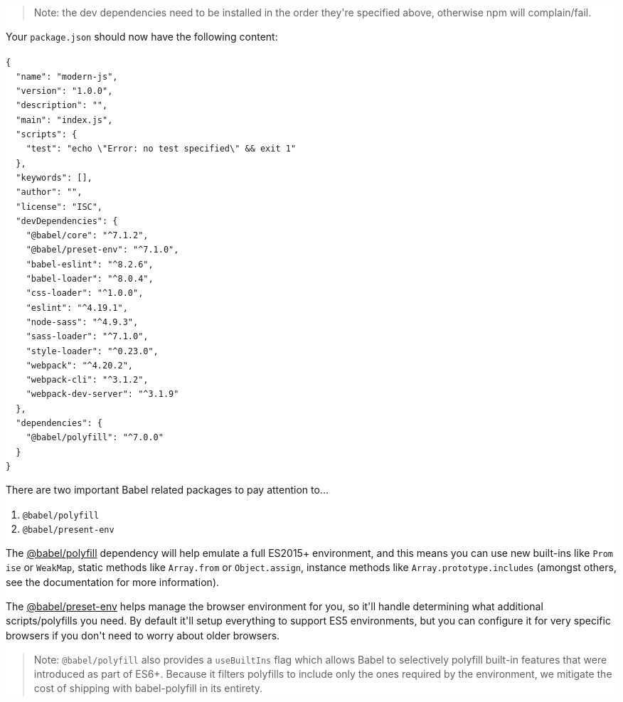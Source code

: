 > Note: the dev dependencies need to be installed in the order they're specified above, otherwise npm will complain/fail.

Your `package.json` should now have the following content:

```
{
  "name": "modern-js",
  "version": "1.0.0",
  "description": "",
  "main": "index.js",
  "scripts": {
    "test": "echo \"Error: no test specified\" && exit 1"
  },
  "keywords": [],
  "author": "",
  "license": "ISC",
  "devDependencies": {
    "@babel/core": "^7.1.2",
    "@babel/preset-env": "^7.1.0",
    "babel-eslint": "^8.2.6",
    "babel-loader": "^8.0.4",
    "css-loader": "^1.0.0",
    "eslint": "^4.19.1",
    "node-sass": "^4.9.3",
    "sass-loader": "^7.1.0",
    "style-loader": "^0.23.0",
    "webpack": "^4.20.2",
    "webpack-cli": "^3.1.2",
    "webpack-dev-server": "^3.1.9"
  },
  "dependencies": {
    "@babel/polyfill": "^7.0.0"
  }
}
```

There are two important Babel related packages to pay attention to...

1. `@babel/polyfill`
1. `@babel/present-env`

The [@babel/polyfill](https://babeljs.io/docs/en/babel-polyfill) dependency will help emulate a full ES2015+ environment, and this means you can use new built-ins like `Promise` or `WeakMap`, static methods like `Array.from` or `Object.assign`, instance methods like `Array.prototype.includes` (amongst others, see the documentation for more information).

The [@babel/preset-env](https://babeljs.io/docs/en/babel-preset-env) helps manage the browser environment for you, so it'll handle determining what additional scripts/polyfills you need. By default it'll setup everything to support ES5 environments, but you can configure it for very specific browsers if you don't need to worry about older browsers.

> Note: `@babel/polyfill` also provides a `useBuiltIns` flag which allows Babel to selectively polyfill built-in features that were introduced as part of ES6+. Because it filters polyfills to include only the ones required by the environment, we mitigate the cost of shipping with babel-polyfill in its entirety.
